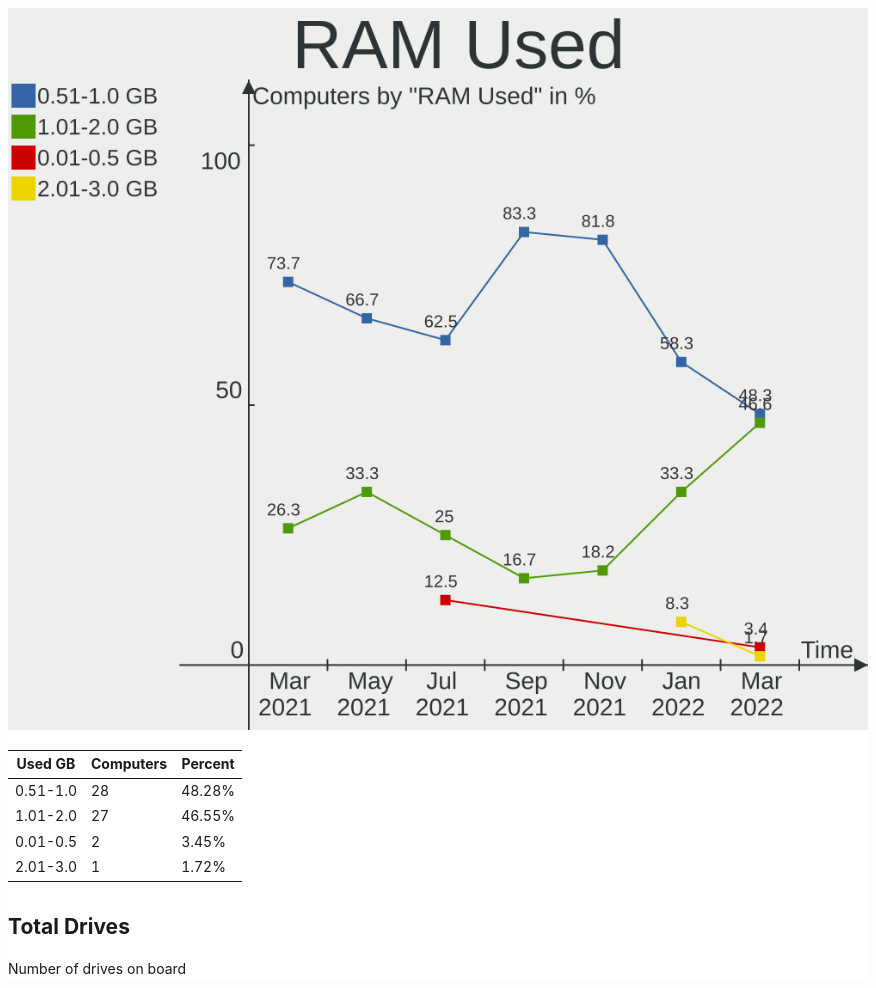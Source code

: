 ![RAM Used](./All/images/line_chart/node_ram_used.svg)

| Used GB  | Computers | Percent |
|----------|-----------|---------|
| 0.51-1.0 | 28        | 48.28%  |
| 1.01-2.0 | 27        | 46.55%  |
| 0.01-0.5 | 2         | 3.45%   |
| 2.01-3.0 | 1         | 1.72%   |

Total Drives
------------

Number of drives on board
